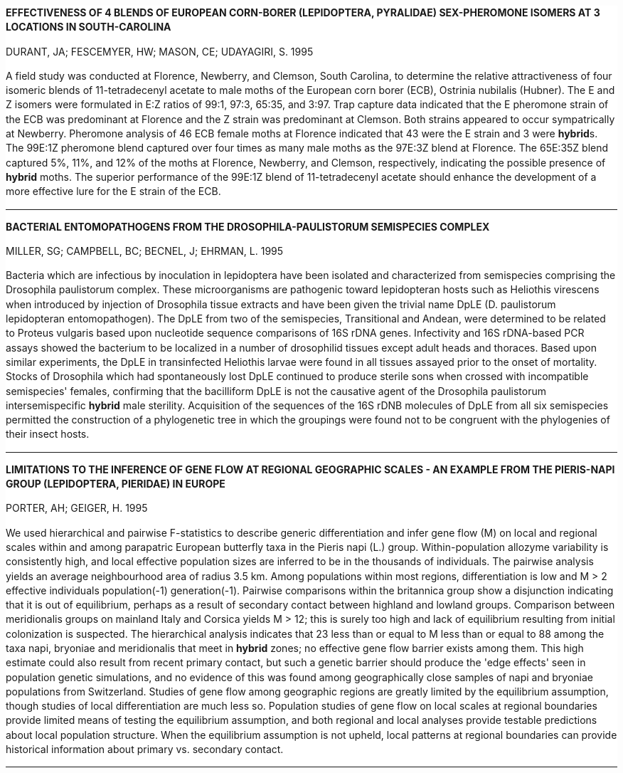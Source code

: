 
**EFFECTIVENESS OF 4 BLENDS OF EUROPEAN CORN-BORER (LEPIDOPTERA, PYRALIDAE) SEX-PHEROMONE ISOMERS AT 3 LOCATIONS IN SOUTH-CAROLINA**

DURANT, JA; FESCEMYER, HW; MASON, CE; UDAYAGIRI, S. 1995

A field study was conducted at Florence, Newberry, and Clemson, South Carolina, to determine the relative attractiveness of four isomeric blends of 11-tetradecenyl acetate to male moths of the European corn borer (ECB), Ostrinia nubilalis (Hubner). The E and Z isomers were formulated in E:Z ratios of 99:1, 97:3, 65:35, and 3:97. Trap capture data indicated that the E pheromone strain of the ECB was predominant at Florence and the Z strain was predominant at Clemson. Both strains appeared to occur sympatrically at Newberry. Pheromone analysis of 46 ECB female moths at Florence indicated that 43 were the E strain and 3 were **hybrid**s. The 99E:1Z pheromone blend captured over four times as many male moths as the 97E:3Z blend at Florence. The 65E:35Z blend captured 5%, 11%, and 12% of the moths at Florence, Newberry, and Clemson, respectively, indicating the possible presence of **hybrid** moths. The superior performance of the 99E:1Z blend of 11-tetradecenyl acetate should enhance the development of a more effective lure for the E strain of the ECB.

---

**BACTERIAL ENTOMOPATHOGENS FROM THE DROSOPHILA-PAULISTORUM SEMISPECIES COMPLEX**

MILLER, SG; CAMPBELL, BC; BECNEL, J; EHRMAN, L. 1995

Bacteria which are infectious by inoculation in lepidoptera have been isolated and characterized from semispecies comprising the Drosophila paulistorum complex. These microorganisms are pathogenic toward lepidopteran hosts such as Heliothis virescens when introduced by injection of Drosophila tissue extracts and have been given the trivial name DpLE (D. paulistorum lepidopteran entomopathogen). The DpLE from two of the semispecies, Transitional and Andean, were determined to be related to Proteus vulgaris based upon nucleotide sequence comparisons of 16S rDNA genes. Infectivity and 16S rDNA-based PCR assays showed the bacterium to be localized in a number of drosophilid tissues except adult heads and thoraces. Based upon similar experiments, the DpLE in transinfected Heliothis larvae were found in all tissues assayed prior to the onset of mortality. Stocks of Drosophila which had spontaneously lost DpLE continued to produce sterile sons when crossed with incompatible semispecies' females, confirming that the bacilliform DpLE is not the causative agent of the Drosophila paulistorum intersemispecific **hybrid** male sterility. Acquisition of the sequences of the 16S rDNB molecules of DpLE from all six semispecies permitted the construction of a phylogenetic tree in which the groupings were found not to be congruent with the phylogenies of their insect hosts.

---

**LIMITATIONS TO THE INFERENCE OF GENE FLOW AT REGIONAL GEOGRAPHIC SCALES - AN EXAMPLE FROM THE PIERIS-NAPI GROUP (LEPIDOPTERA, PIERIDAE) IN EUROPE**

PORTER, AH; GEIGER, H. 1995

We used hierarchical and pairwise F-statistics to describe generic differentiation and infer gene flow (M) on local and regional scales within and among parapatric European butterfly taxa in the Pieris napi (L.) group. Within-population allozyme variability is consistently high, and local effective population sizes are inferred to be in the thousands of individuals. The pairwise analysis yields an average neighbourhood area of radius 3.5 km. Among populations within most regions, differentiation is low and M > 2 effective individuals population(-1) generation(-1). Pairwise comparisons within the britannica group show a disjunction indicating that it is out of equilibrium, perhaps as a result of secondary contact between highland and lowland groups. Comparison between meridionalis groups on mainland Italy and Corsica yields M > 12; this is surely too high and lack of equilibrium resulting from initial colonization is suspected. The hierarchical analysis indicates that 23 less than or equal to M less than or equal to 88 among the taxa napi, bryoniae and meridionalis that meet in **hybrid** zones; no effective gene flow barrier exists among them. This high estimate could also result from recent primary contact, but such a genetic barrier should produce the 'edge effects' seen in population genetic simulations, and no evidence of this was found among geographically close samples of napi and bryoniae populations from Switzerland. Studies of gene flow among geographic regions are greatly limited by the equilibrium assumption, though studies of local differentiation are much less so. Population studies of gene flow on local scales at regional boundaries provide limited means of testing the equilibrium assumption, and both regional and local analyses provide testable predictions about local population structure. When the equilibrium assumption is not upheld, local patterns at regional boundaries can provide historical information about primary vs. secondary contact.

---